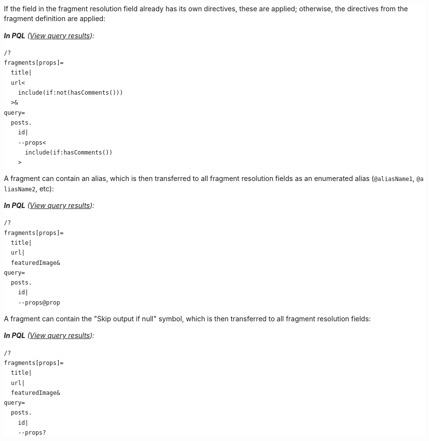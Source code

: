 If the field in the fragment resolution field already has its own directives, these are applied; otherwise, the directives from the fragment definition are applied:

_**In PQL** ([View query results](https://nextapi.getpop.org/api/graphql/?query=posts.id|--props<include(if:hasComments())>&fragments[props]=title|url<include(if:not(hasComments()))>)):_

```less
/?
fragments[props]=
  title|
  url<
    include(if:not(hasComments()))
  >&
query=
  posts.
    id|
    --props<
      include(if:hasComments())
    >
```

A fragment can contain an alias, which is then transferred to all fragment resolution fields as an enumerated alias (`@aliasName1`, `@aliasName2`, etc):

_**In PQL** ([View query results](https://nextapi.getpop.org/api/graphql/?query=posts.id|--props@prop&fragments[props]=title|url|featuredImage)):_

```less
/?
fragments[props]=
  title|
  url|
  featuredImage&
query=
  posts.
    id|
    --props@prop
```

A fragment can contain the "Skip output if null" symbol, which is then transferred to all fragment resolution fields:

_**In PQL** ([View query results](https://nextapi.getpop.org/api/graphql/?query=posts.id|--props?&fragments[props]=title|url|featuredImage)):_

```less
/?
fragments[props]=
  title|
  url|
  featuredImage&
query=
  posts.
    id|
    --props?
```
